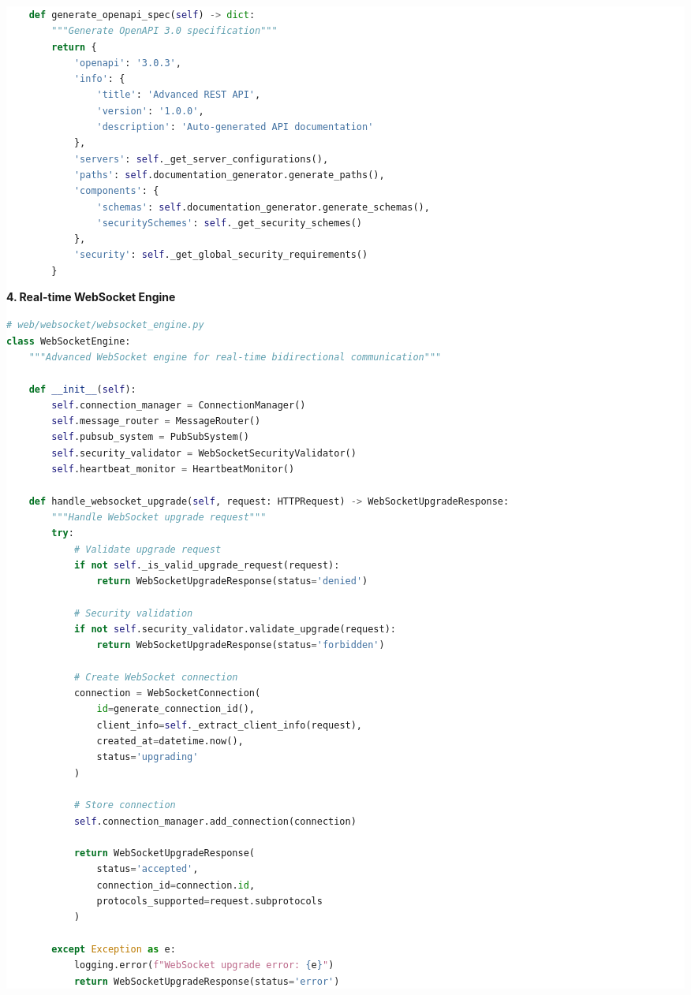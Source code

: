 ```python
    def generate_openapi_spec(self) -> dict:
        """Generate OpenAPI 3.0 specification"""
        return {
            'openapi': '3.0.3',
            'info': {
                'title': 'Advanced REST API',
                'version': '1.0.0',
                'description': 'Auto-generated API documentation'
            },
            'servers': self._get_server_configurations(),
            'paths': self.documentation_generator.generate_paths(),
            'components': {
                'schemas': self.documentation_generator.generate_schemas(),
                'securitySchemes': self._get_security_schemes()
            },
            'security': self._get_global_security_requirements()
        }
```

**4. Real-time WebSocket Engine**
```python
# web/websocket/websocket_engine.py
class WebSocketEngine:
    """Advanced WebSocket engine for real-time bidirectional communication"""

    def __init__(self):
        self.connection_manager = ConnectionManager()
        self.message_router = MessageRouter()
        self.pubsub_system = PubSubSystem()
        self.security_validator = WebSocketSecurityValidator()
        self.heartbeat_monitor = HeartbeatMonitor()

    def handle_websocket_upgrade(self, request: HTTPRequest) -> WebSocketUpgradeResponse:
        """Handle WebSocket upgrade request"""
        try:
            # Validate upgrade request
            if not self._is_valid_upgrade_request(request):
                return WebSocketUpgradeResponse(status='denied')

            # Security validation
            if not self.security_validator.validate_upgrade(request):
                return WebSocketUpgradeResponse(status='forbidden')

            # Create WebSocket connection
            connection = WebSocketConnection(
                id=generate_connection_id(),
                client_info=self._extract_client_info(request),
                created_at=datetime.now(),
                status='upgrading'
            )

            # Store connection
            self.connection_manager.add_connection(connection)

            return WebSocketUpgradeResponse(
                status='accepted',
                connection_id=connection.id,
                protocols_supported=request.subprotocols
            )

        except Exception as e:
            logging.error(f"WebSocket upgrade error: {e}")
            return WebSocketUpgradeResponse(status='error')

```